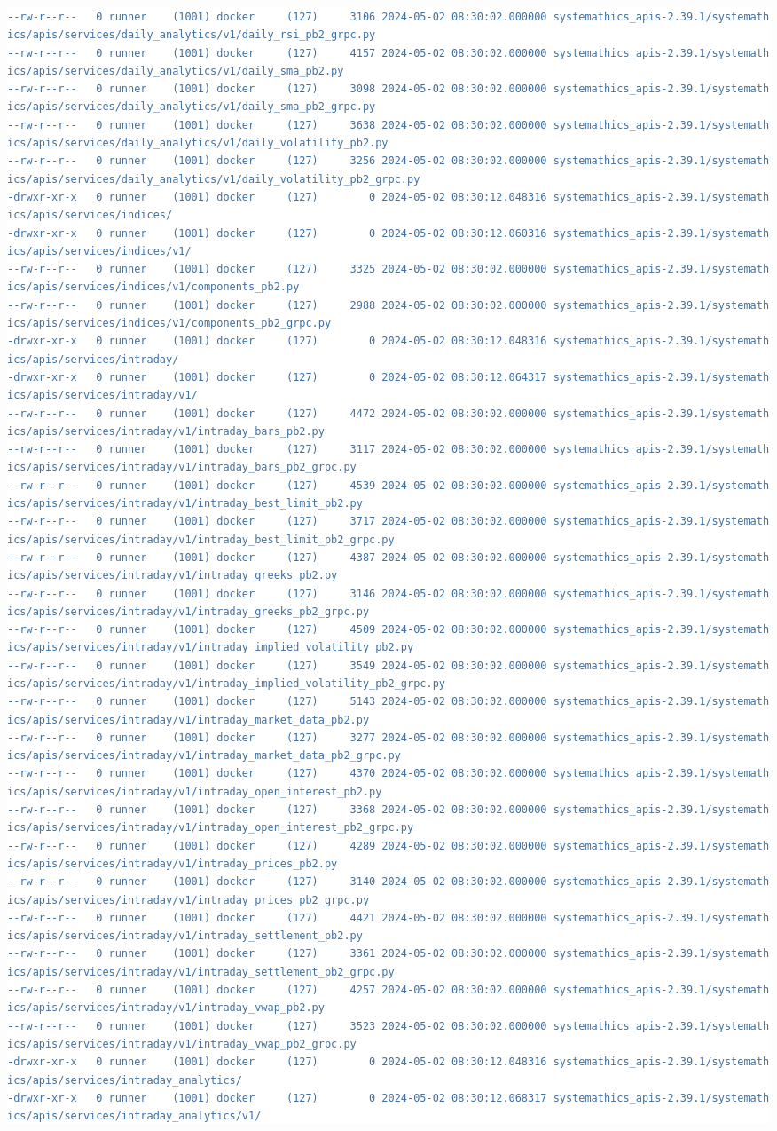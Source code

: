 ```diff
--rw-r--r--   0 runner    (1001) docker     (127)     3106 2024-05-02 08:30:02.000000 systemathics_apis-2.39.1/systemathics/apis/services/daily_analytics/v1/daily_rsi_pb2_grpc.py
--rw-r--r--   0 runner    (1001) docker     (127)     4157 2024-05-02 08:30:02.000000 systemathics_apis-2.39.1/systemathics/apis/services/daily_analytics/v1/daily_sma_pb2.py
--rw-r--r--   0 runner    (1001) docker     (127)     3098 2024-05-02 08:30:02.000000 systemathics_apis-2.39.1/systemathics/apis/services/daily_analytics/v1/daily_sma_pb2_grpc.py
--rw-r--r--   0 runner    (1001) docker     (127)     3638 2024-05-02 08:30:02.000000 systemathics_apis-2.39.1/systemathics/apis/services/daily_analytics/v1/daily_volatility_pb2.py
--rw-r--r--   0 runner    (1001) docker     (127)     3256 2024-05-02 08:30:02.000000 systemathics_apis-2.39.1/systemathics/apis/services/daily_analytics/v1/daily_volatility_pb2_grpc.py
-drwxr-xr-x   0 runner    (1001) docker     (127)        0 2024-05-02 08:30:12.048316 systemathics_apis-2.39.1/systemathics/apis/services/indices/
-drwxr-xr-x   0 runner    (1001) docker     (127)        0 2024-05-02 08:30:12.060316 systemathics_apis-2.39.1/systemathics/apis/services/indices/v1/
--rw-r--r--   0 runner    (1001) docker     (127)     3325 2024-05-02 08:30:02.000000 systemathics_apis-2.39.1/systemathics/apis/services/indices/v1/components_pb2.py
--rw-r--r--   0 runner    (1001) docker     (127)     2988 2024-05-02 08:30:02.000000 systemathics_apis-2.39.1/systemathics/apis/services/indices/v1/components_pb2_grpc.py
-drwxr-xr-x   0 runner    (1001) docker     (127)        0 2024-05-02 08:30:12.048316 systemathics_apis-2.39.1/systemathics/apis/services/intraday/
-drwxr-xr-x   0 runner    (1001) docker     (127)        0 2024-05-02 08:30:12.064317 systemathics_apis-2.39.1/systemathics/apis/services/intraday/v1/
--rw-r--r--   0 runner    (1001) docker     (127)     4472 2024-05-02 08:30:02.000000 systemathics_apis-2.39.1/systemathics/apis/services/intraday/v1/intraday_bars_pb2.py
--rw-r--r--   0 runner    (1001) docker     (127)     3117 2024-05-02 08:30:02.000000 systemathics_apis-2.39.1/systemathics/apis/services/intraday/v1/intraday_bars_pb2_grpc.py
--rw-r--r--   0 runner    (1001) docker     (127)     4539 2024-05-02 08:30:02.000000 systemathics_apis-2.39.1/systemathics/apis/services/intraday/v1/intraday_best_limit_pb2.py
--rw-r--r--   0 runner    (1001) docker     (127)     3717 2024-05-02 08:30:02.000000 systemathics_apis-2.39.1/systemathics/apis/services/intraday/v1/intraday_best_limit_pb2_grpc.py
--rw-r--r--   0 runner    (1001) docker     (127)     4387 2024-05-02 08:30:02.000000 systemathics_apis-2.39.1/systemathics/apis/services/intraday/v1/intraday_greeks_pb2.py
--rw-r--r--   0 runner    (1001) docker     (127)     3146 2024-05-02 08:30:02.000000 systemathics_apis-2.39.1/systemathics/apis/services/intraday/v1/intraday_greeks_pb2_grpc.py
--rw-r--r--   0 runner    (1001) docker     (127)     4509 2024-05-02 08:30:02.000000 systemathics_apis-2.39.1/systemathics/apis/services/intraday/v1/intraday_implied_volatility_pb2.py
--rw-r--r--   0 runner    (1001) docker     (127)     3549 2024-05-02 08:30:02.000000 systemathics_apis-2.39.1/systemathics/apis/services/intraday/v1/intraday_implied_volatility_pb2_grpc.py
--rw-r--r--   0 runner    (1001) docker     (127)     5143 2024-05-02 08:30:02.000000 systemathics_apis-2.39.1/systemathics/apis/services/intraday/v1/intraday_market_data_pb2.py
--rw-r--r--   0 runner    (1001) docker     (127)     3277 2024-05-02 08:30:02.000000 systemathics_apis-2.39.1/systemathics/apis/services/intraday/v1/intraday_market_data_pb2_grpc.py
--rw-r--r--   0 runner    (1001) docker     (127)     4370 2024-05-02 08:30:02.000000 systemathics_apis-2.39.1/systemathics/apis/services/intraday/v1/intraday_open_interest_pb2.py
--rw-r--r--   0 runner    (1001) docker     (127)     3368 2024-05-02 08:30:02.000000 systemathics_apis-2.39.1/systemathics/apis/services/intraday/v1/intraday_open_interest_pb2_grpc.py
--rw-r--r--   0 runner    (1001) docker     (127)     4289 2024-05-02 08:30:02.000000 systemathics_apis-2.39.1/systemathics/apis/services/intraday/v1/intraday_prices_pb2.py
--rw-r--r--   0 runner    (1001) docker     (127)     3140 2024-05-02 08:30:02.000000 systemathics_apis-2.39.1/systemathics/apis/services/intraday/v1/intraday_prices_pb2_grpc.py
--rw-r--r--   0 runner    (1001) docker     (127)     4421 2024-05-02 08:30:02.000000 systemathics_apis-2.39.1/systemathics/apis/services/intraday/v1/intraday_settlement_pb2.py
--rw-r--r--   0 runner    (1001) docker     (127)     3361 2024-05-02 08:30:02.000000 systemathics_apis-2.39.1/systemathics/apis/services/intraday/v1/intraday_settlement_pb2_grpc.py
--rw-r--r--   0 runner    (1001) docker     (127)     4257 2024-05-02 08:30:02.000000 systemathics_apis-2.39.1/systemathics/apis/services/intraday/v1/intraday_vwap_pb2.py
--rw-r--r--   0 runner    (1001) docker     (127)     3523 2024-05-02 08:30:02.000000 systemathics_apis-2.39.1/systemathics/apis/services/intraday/v1/intraday_vwap_pb2_grpc.py
-drwxr-xr-x   0 runner    (1001) docker     (127)        0 2024-05-02 08:30:12.048316 systemathics_apis-2.39.1/systemathics/apis/services/intraday_analytics/
-drwxr-xr-x   0 runner    (1001) docker     (127)        0 2024-05-02 08:30:12.068317 systemathics_apis-2.39.1/systemathics/apis/services/intraday_analytics/v1/
```